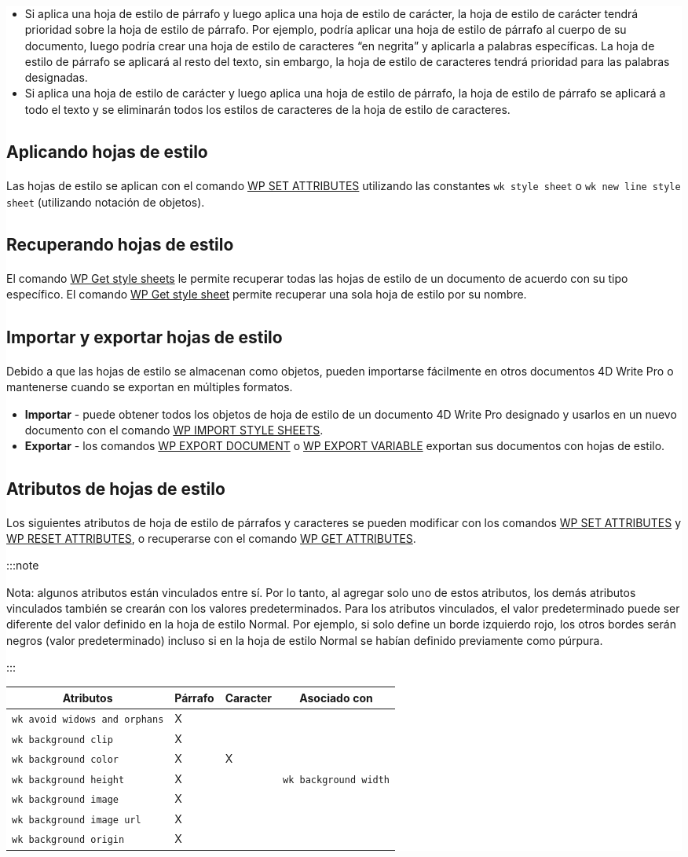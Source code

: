 - Si aplica una hoja de estilo de párrafo y luego aplica una hoja de estilo de carácter, la hoja de estilo de carácter tendrá prioridad sobre la hoja de estilo de párrafo. Por ejemplo, podría aplicar una hoja de estilo de párrafo al cuerpo de su documento, luego podría crear una hoja de estilo de caracteres “en negrita” y aplicarla a palabras específicas. La hoja de estilo de párrafo se aplicará al resto del texto, sin embargo, la hoja de estilo de caracteres tendrá prioridad para las palabras designadas.
- Si aplica una hoja de estilo de carácter y luego aplica una hoja de estilo de párrafo, la hoja de estilo de párrafo se aplicará a todo el texto y se eliminarán todos los estilos de caracteres de la hoja de estilo de caracteres.

## Aplicando hojas de estilo

Las hojas de estilo se aplican con el comando [WP SET ATTRIBUTES](../commands/wp-set-attributes) utilizando las constantes `wk style sheet` o `wk new line style sheet` (utilizando notación de objetos).

## Recuperando hojas de estilo

El comando [WP Get style sheets](../commands-legacy/wp-get-style-sheets) le permite recuperar todas las hojas de estilo de un documento de acuerdo con su tipo específico. El comando [WP Get style sheet](../commands-legacy/wp-get-style-sheet) permite recuperar una sola hoja de estilo por su nombre.

## Importar y exportar hojas de estilo

Debido a que las hojas de estilo se almacenan como objetos, pueden importarse fácilmente en otros documentos 4D Write Pro o mantenerse cuando se exportan en múltiples formatos.

- **Importar** - puede obtener todos los objetos de hoja de estilo de un documento 4D Write Pro designado y usarlos en un nuevo documento con el comando [WP IMPORT STYLE SHEETS](../commands-legacy/wp-import-style-sheets).
- **Exportar** - los comandos [WP EXPORT DOCUMENT](../commands/wp-export-document) o [WP EXPORT VARIABLE](../commands/wp-export-variable.md) exportan sus documentos con hojas de estilo.

## Atributos de hojas de estilo

Los siguientes atributos de hoja de estilo de párrafos y caracteres se pueden modificar con los comandos [WP SET ATTRIBUTES](../commands/wp-set-attributes) y [WP RESET ATTRIBUTES](../commands/wp-reset-attributes), o recuperarse con el comando [WP GET ATTRIBUTES](../commands/wp-get-attributes).

:::note

Nota: algunos atributos están vinculados entre sí. Por lo tanto, al agregar solo uno de estos atributos, los demás atributos vinculados también se crearán con los valores predeterminados. Para los atributos vinculados, el valor predeterminado puede ser diferente del valor definido en la hoja de estilo Normal. Por ejemplo, si solo define un borde izquierdo rojo, los otros bordes serán negros (valor predeterminado) incluso si en la hoja de estilo Normal se habían definido previamente como púrpura.

:::


| Atributos                        | Párrafo | Caracter | Asociado con |
|----------------------------------|-----------|-----------|-------------|
| `wk avoid widows and orphans`    | X         |           |             |
| `wk background clip`             | X         |           |             |
| `wk background color`            | X         | X         |             |
| `wk background height`           | X         |           | `wk background width` |
| `wk background image`            | X         |           |             |
| `wk background image url`        | X         |           |             |
| `wk background origin`           | X         |           |             |